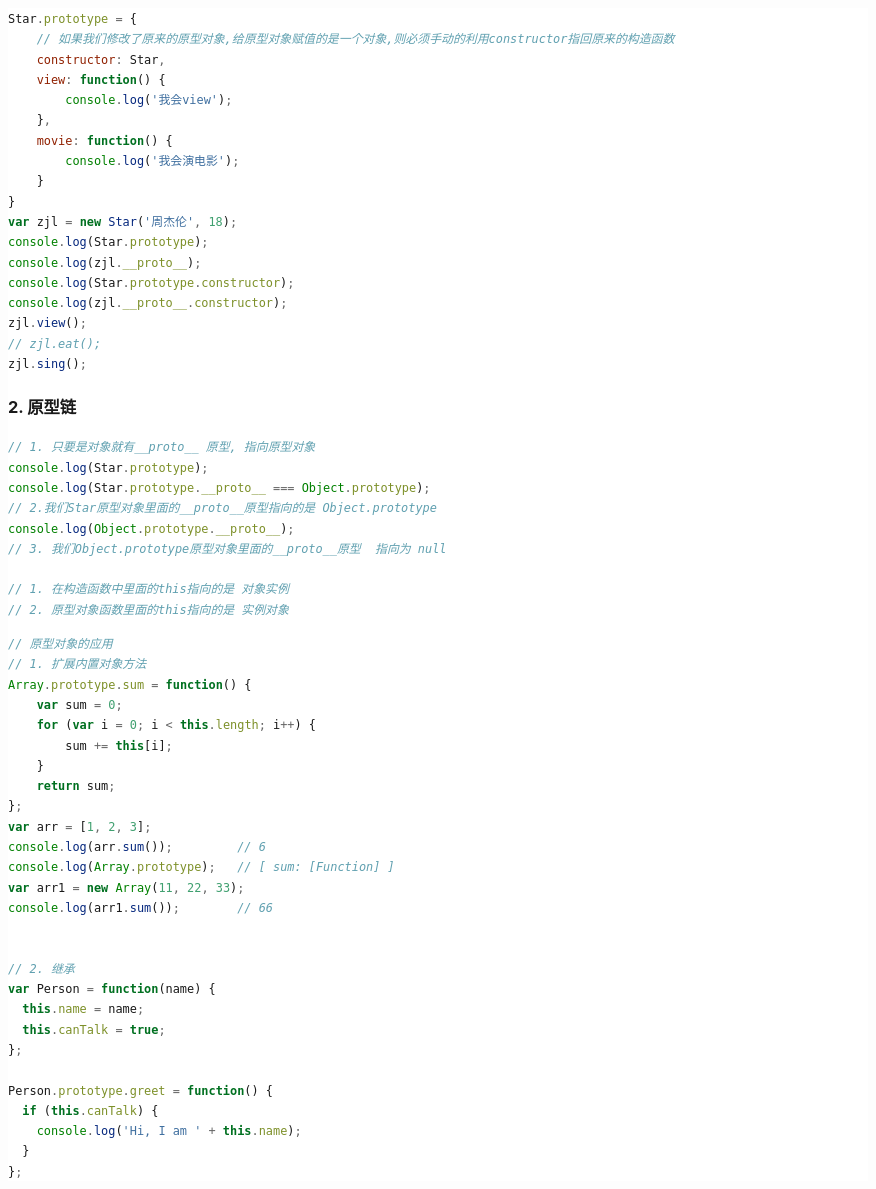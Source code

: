 ```javascript
Star.prototype = {
    // 如果我们修改了原来的原型对象,给原型对象赋值的是一个对象,则必须手动的利用constructor指回原来的构造函数
    constructor: Star,
    view: function() {
        console.log('我会view');
    },
    movie: function() {
        console.log('我会演电影');
    }
}
var zjl = new Star('周杰伦', 18);
console.log(Star.prototype);
console.log(zjl.__proto__);
console.log(Star.prototype.constructor);
console.log(zjl.__proto__.constructor);
zjl.view();
// zjl.eat();
zjl.sing();
```



### 2. 原型链

```javascript
// 1. 只要是对象就有__proto__ 原型, 指向原型对象
console.log(Star.prototype);
console.log(Star.prototype.__proto__ === Object.prototype);
// 2.我们Star原型对象里面的__proto__原型指向的是 Object.prototype
console.log(Object.prototype.__proto__);
// 3. 我们Object.prototype原型对象里面的__proto__原型  指向为 null

// 1. 在构造函数中里面的this指向的是 对象实例
// 2. 原型对象函数里面的this指向的是 实例对象
```

```javascript
// 原型对象的应用 
// 1. 扩展内置对象方法
Array.prototype.sum = function() {
    var sum = 0;
    for (var i = 0; i < this.length; i++) {
        sum += this[i];
    }
    return sum;
};
var arr = [1, 2, 3];
console.log(arr.sum());			// 6
console.log(Array.prototype);	// [ sum: [Function] ]
var arr1 = new Array(11, 22, 33);
console.log(arr1.sum());		// 66


// 2. 继承
var Person = function(name) {
  this.name = name;
  this.canTalk = true;
};

Person.prototype.greet = function() {
  if (this.canTalk) {
    console.log('Hi, I am ' + this.name);
  }
};

```